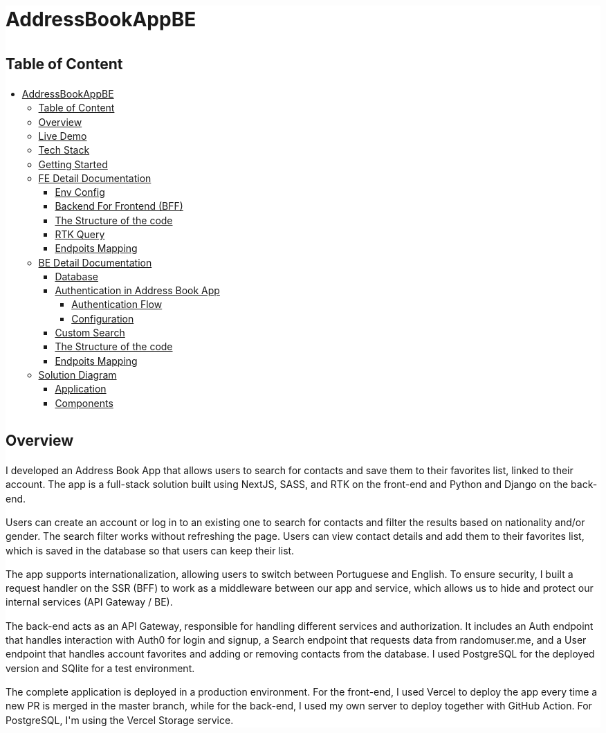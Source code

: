 # AddressBookAppBE

## Table of Content
- [AddressBookAppBE](#addressbookappbe)
  - [Table of Content](#table-of-content)
  - [Overview](#overview)
  - [Live Demo](#live-demo)
  - [Tech Stack](#tech-stack)
  - [Getting Started](#getting-started)
  - [FE Detail Documentation](#fe-detail-documentation)
    - [Env Config](#env-config)
    - [Backend For Frontend (BFF)](#backend-for-frontend-bff)
    - [The Structure of the code](#the-structure-of-the-code)
    - [RTK Query](#rtk-query)
    - [Endpoits Mapping](#endpoits-mapping)
  - [BE Detail Documentation](#be-detail-documentation)
    - [Database](#database)
    - [Authentication in Address Book App](#authentication-in-address-book-app)
      - [Authentication Flow](#authentication-flow)
      - [Configuration](#configuration)
    - [Custom Search](#custom-search)
    - [The Structure of the code](#the-structure-of-the-code-1)
    - [Endpoits Mapping](#endpoits-mapping-1)
  - [Solution Diagram](#solution-diagram)
    - [Application](#application)
    - [Components](#components)

## Overview

I developed an Address Book App that allows users to search for contacts and save them to their favorites list, linked to their account. The app is a full-stack solution built using NextJS, SASS, and RTK on the front-end and Python and Django on the back-end. 

Users can create an account or log in to an existing one to search for contacts and filter the results based on nationality and/or gender. The search filter works without refreshing the page. Users can view contact details and add them to their favorites list, which is saved in the database so that users can keep their list. 

The app supports internationalization, allowing users to switch between Portuguese and English. To ensure security, I built a request handler on the SSR (BFF) to work as a middleware between our app and service, which allows us to hide and protect our internal services (API Gateway / BE). 

The back-end acts as an API Gateway, responsible for handling different services and authorization. It includes an Auth endpoint that handles interaction with Auth0 for login and signup, a Search endpoint that requests data from randomuser.me, and a User endpoint that handles account favorites and adding or removing contacts from the database. I used PostgreSQL for the deployed version and SQlite for a test environment. 

The complete application is deployed in a production environment. For the front-end, I used Vercel to deploy the app every time a new PR is merged in the master branch, while for the back-end, I used my own server to deploy together with GitHub Action. For PostgreSQL, I'm using the Vercel Storage service.
